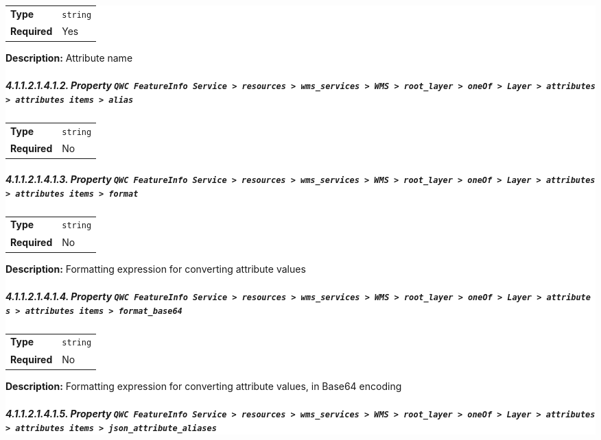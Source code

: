 |              |          |
| ------------ | -------- |
| **Type**     | `string` |
| **Required** | Yes      |

**Description:** Attribute name

##### <a name="resources_wms_services_items_root_layer_oneOf_i0_attributes_items_alias"></a>4.1.1.2.1.4.1.2. Property `QWC FeatureInfo Service > resources > wms_services > WMS > root_layer > oneOf > Layer > attributes > attributes items > alias`

|              |          |
| ------------ | -------- |
| **Type**     | `string` |
| **Required** | No       |

##### <a name="resources_wms_services_items_root_layer_oneOf_i0_attributes_items_format"></a>4.1.1.2.1.4.1.3. Property `QWC FeatureInfo Service > resources > wms_services > WMS > root_layer > oneOf > Layer > attributes > attributes items > format`

|              |          |
| ------------ | -------- |
| **Type**     | `string` |
| **Required** | No       |

**Description:** Formatting expression for converting attribute values

##### <a name="resources_wms_services_items_root_layer_oneOf_i0_attributes_items_format_base64"></a>4.1.1.2.1.4.1.4. Property `QWC FeatureInfo Service > resources > wms_services > WMS > root_layer > oneOf > Layer > attributes > attributes items > format_base64`

|              |          |
| ------------ | -------- |
| **Type**     | `string` |
| **Required** | No       |

**Description:** Formatting expression for converting attribute values, in Base64 encoding

##### <a name="resources_wms_services_items_root_layer_oneOf_i0_attributes_items_json_attribute_aliases"></a>4.1.1.2.1.4.1.5. Property `QWC FeatureInfo Service > resources > wms_services > WMS > root_layer > oneOf > Layer > attributes > attributes items > json_attribute_aliases`
